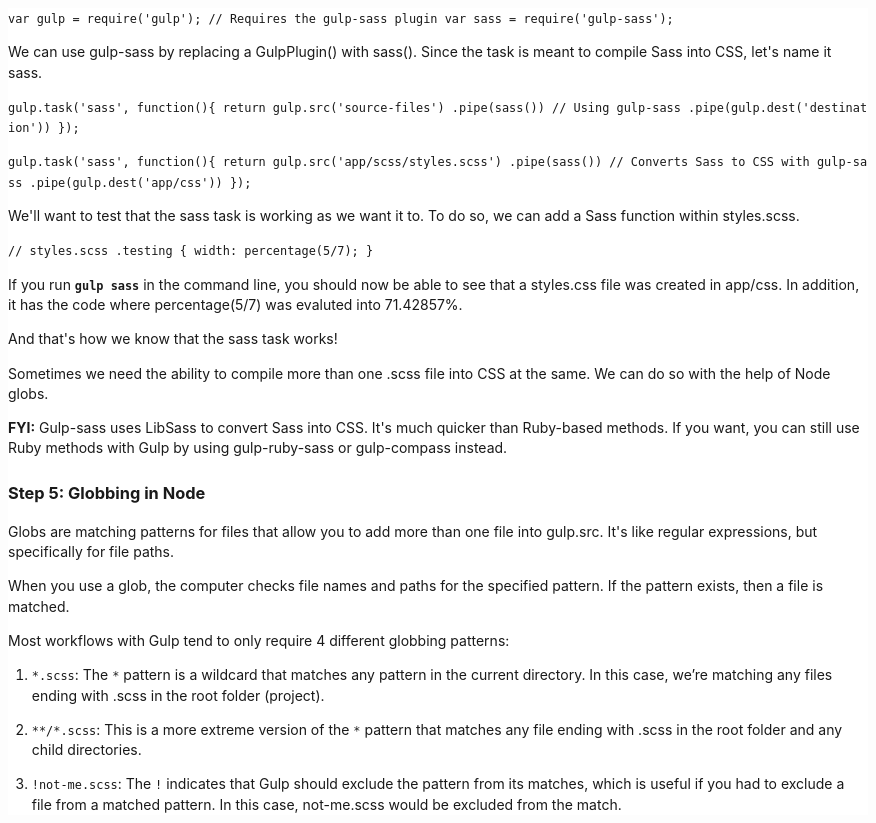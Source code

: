 `var gulp = require('gulp');
// Requires the gulp-sass plugin
var sass = require('gulp-sass');`

We can use gulp-sass by replacing a GulpPlugin() with sass(). Since the task is meant to compile Sass into CSS, let's name it sass.

`gulp.task('sass', function(){
  return gulp.src('source-files')
    .pipe(sass()) // Using gulp-sass
    .pipe(gulp.dest('destination'))
});`


`gulp.task('sass', function(){
  return gulp.src('app/scss/styles.scss')
    .pipe(sass()) // Converts Sass to CSS with gulp-sass
    .pipe(gulp.dest('app/css'))
});`

We'll want to test that the sass task is working as we want it to. To do so, we can add a Sass function within styles.scss.

`// styles.scss
.testing {
  width: percentage(5/7);
}`

If you run **`gulp sass`** in the command line, you should now be able to see that a styles.css file was created in app/css. In addition, it has the code where percentage(5/7) was evaluted into 71.42857%.

And that's how we know that the sass task works!

Sometimes we need the ability to compile more than one .scss file into CSS at the same. We can do so with the help of Node globs.

**FYI:** Gulp-sass uses LibSass to convert Sass into CSS. It's much quicker than Ruby-based methods. If you want, you can still use Ruby methods with Gulp by using gulp-ruby-sass or gulp-compass instead.

### Step 5: Globbing in Node

Globs are matching patterns for files that allow you to add more than one file into gulp.src. It's like regular expressions, but specifically for file paths.

When you use a glob, the computer checks file names and paths for the specified pattern. If the pattern exists, then a file is matched.

Most workflows with Gulp tend to only require 4 different globbing patterns:

1. `*.scss`: The `*` pattern is a wildcard that matches any pattern in the current directory. In this case, we’re matching any files ending with .scss in the root folder (project).

2. `**/*.scss`: This is a more extreme version of the `*` pattern that matches any file ending with .scss in the root folder and any child directories.

3. `!not-me.scss`: The `!` indicates that Gulp should exclude the pattern from its matches, which is useful if you had to exclude a file from a matched pattern. In this case, not-me.scss would be excluded from the match.
